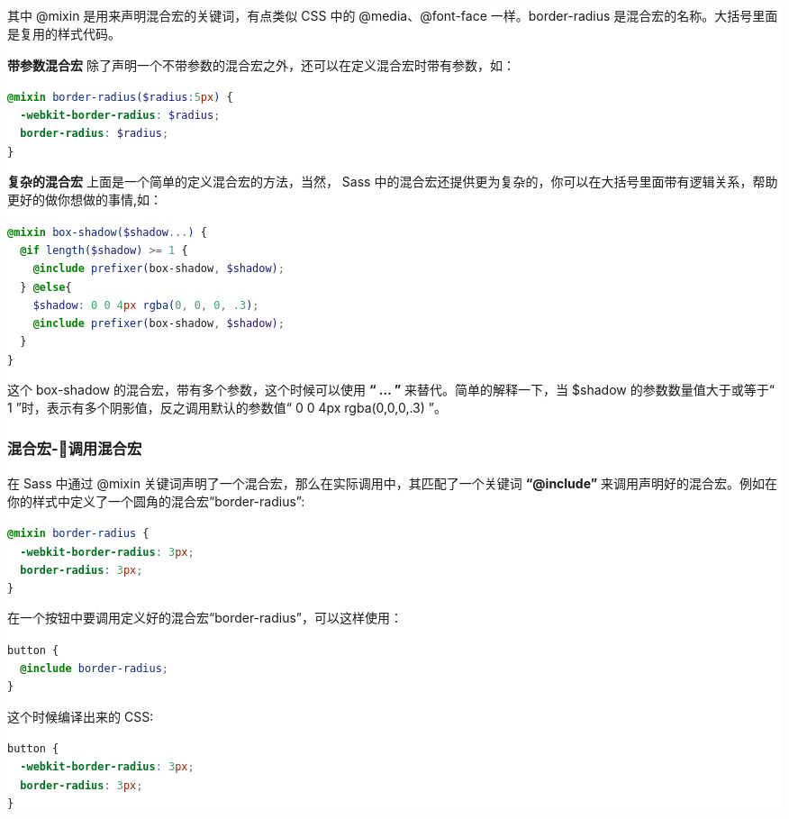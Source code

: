 其中 @mixin 是用来声明混合宏的关键词，有点类似 CSS 中的 @media、@font-face 一样。border-radius 是混合宏的名称。大括号里面是复用的样式代码。

**带参数混合宏**
除了声明一个不带参数的混合宏之外，还可以在定义混合宏时带有参数，如：

```SCSS
@mixin border-radius($radius:5px) {
  -webkit-border-radius: $radius;
  border-radius: $radius;
}
```

**复杂的混合宏**
上面是一个简单的定义混合宏的方法，当然， Sass 中的混合宏还提供更为复杂的，你可以在大括号里面带有逻辑关系，帮助更好的做你想做的事情,如：

```SCSS
@mixin box-shadow($shadow...) {
  @if length($shadow) >= 1 {
    @include prefixer(box-shadow, $shadow);
  } @else{
    $shadow: 0 0 4px rgba(0, 0, 0, .3);
    @include prefixer(box-shadow, $shadow);
  }
}
```

这个 box-shadow 的混合宏，带有多个参数，这个时候可以使用 **“ … ”** 来替代。简单的解释一下，当 $shadow 的参数数量值大于或等于“ 1 ”时，表示有多个阴影值，反之调用默认的参数值“ 0 0 4px rgba(0,0,0,.3) ”。

### 混合宏-调用混合宏

在 Sass 中通过 @mixin 关键词声明了一个混合宏，那么在实际调用中，其匹配了一个关键词 **“@include”** 来调用声明好的混合宏。例如在你的样式中定义了一个圆角的混合宏“border-radius”:

```SCSS
@mixin border-radius {
  -webkit-border-radius: 3px;
  border-radius: 3px;
}
```

在一个按钮中要调用定义好的混合宏“border-radius”，可以这样使用：

```SCSS
button {
  @include border-radius;
}
```

这个时候编译出来的 CSS:

```CSS
button {
  -webkit-border-radius: 3px;
  border-radius: 3px;
}
```
